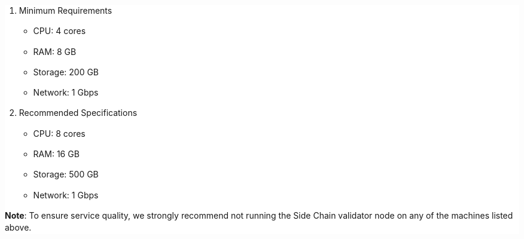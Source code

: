 1. Minimum Requirements

   - CPU: 4 cores

   - RAM: 8 GB

   - Storage: 200 GB

   - Network: 1 Gbps

2. Recommended Specifications

   - CPU: 8 cores

   - RAM: 16 GB

   - Storage: 500 GB

   - Network: 1 Gbps

**Note**: To ensure service quality, we strongly recommend not running the Side Chain validator node on any of the machines listed above.

